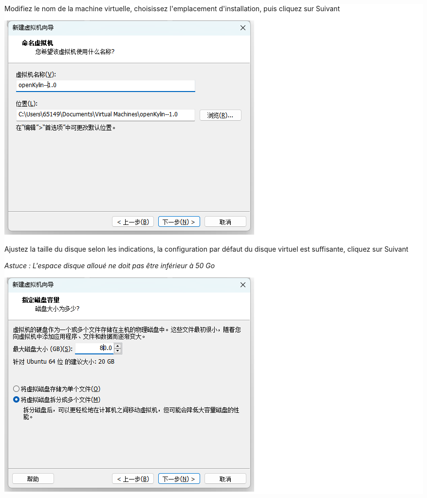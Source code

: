 Modifiez le nom de la machine virtuelle, choisissez l'emplacement d'installation, puis cliquez sur Suivant

![Saisir la description de l'image](assets/%E7%B3%BB%E7%BB%9F%E5%AE%89%E8%A3%85/28-%E7%BC%96%E8%BE%91%E8%99%9A%E6%8B%9F%E6%9C%BA%E5%90%8D%E7%A7%B0.png)

Ajustez la taille du disque selon les indications, la configuration par défaut du disque virtuel est suffisante, cliquez sur Suivant

*Astuce : L'espace disque alloué ne doit pas être inférieur à 50 Go*

![Saisir la description de l'image](assets/%E7%B3%BB%E7%BB%9F%E5%AE%89%E8%A3%85/29-%E8%AE%BE%E7%BD%AE%E8%99%9A%E6%8B%9F%E6%9C%BA%E7%A3%81%E7%9B%98%E5%A4%A7%E5%B0%8F.png)
